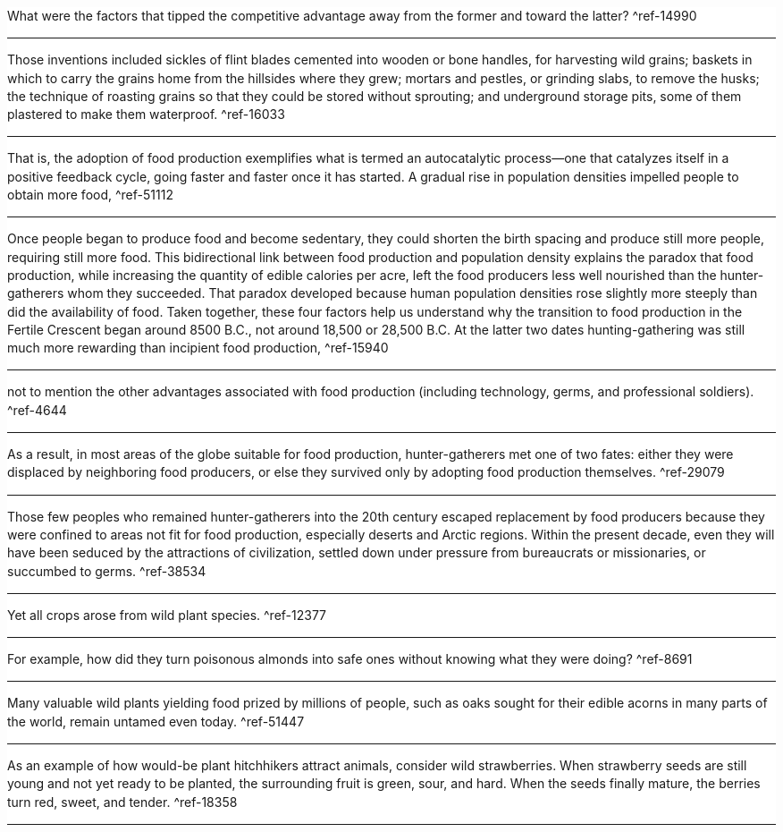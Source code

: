 What were the factors that tipped the competitive advantage away from the former and toward the latter?  ^ref-14990

---
Those inventions included sickles of flint blades cemented into wooden or bone handles, for harvesting wild grains; baskets in which to carry the grains home from the hillsides where they grew; mortars and pestles, or grinding slabs, to remove the husks; the technique of roasting grains so that they could be stored without sprouting; and underground storage pits, some of them plastered to make them waterproof.  ^ref-16033

---
That is, the adoption of food production exemplifies what is termed an autocatalytic process—one that catalyzes itself in a positive feedback cycle, going faster and faster once it has started. A gradual rise in population densities impelled people to obtain more food,  ^ref-51112

---
Once people began to produce food and become sedentary, they could shorten the birth spacing and produce still more people, requiring still more food. This bidirectional link between food production and population density explains the paradox that food production, while increasing the quantity of edible calories per acre, left the food producers less well nourished than the hunter-gatherers whom they succeeded. That paradox developed because human population densities rose slightly more steeply than did the availability of food. Taken together, these four factors help us understand why the transition to food production in the Fertile Crescent began around 8500 B.C., not around 18,500 or 28,500 B.C. At the latter two dates hunting-gathering was still much more rewarding than incipient food production,  ^ref-15940

---
not to mention the other advantages associated with food production (including technology, germs, and professional soldiers).  ^ref-4644

---
As a result, in most areas of the globe suitable for food production, hunter-gatherers met one of two fates: either they were displaced by neighboring food producers, or else they survived only by adopting food production themselves.  ^ref-29079

---
Those few peoples who remained hunter-gatherers into the 20th century escaped replacement by food producers because they were confined to areas not fit for food production, especially deserts and Arctic regions. Within the present decade, even they will have been seduced by the attractions of civilization, settled down under pressure from bureaucrats or missionaries, or succumbed to germs.  ^ref-38534

---
Yet all crops arose from wild plant species.  ^ref-12377

---
For example, how did they turn poisonous almonds into safe ones without knowing what they were doing?  ^ref-8691

---
Many valuable wild plants yielding food prized by millions of people, such as oaks sought for their edible acorns in many parts of the world, remain untamed even today.  ^ref-51447

---
As an example of how would-be plant hitchhikers attract animals, consider wild strawberries. When strawberry seeds are still young and not yet ready to be planted, the surrounding fruit is green, sour, and hard. When the seeds finally mature, the berries turn red, sweet, and tender.  ^ref-18358

---